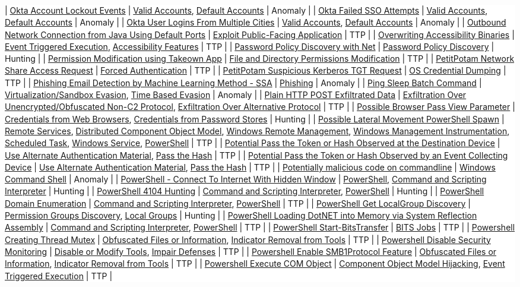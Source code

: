 | [Okta Account Lockout Events](/application/okta_account_lockout_events/) | [Valid Accounts](/tags/#valid-accounts), [Default Accounts](/tags/#default-accounts) | Anomaly |
| [Okta Failed SSO Attempts](/application/okta_failed_sso_attempts/) | [Valid Accounts](/tags/#valid-accounts), [Default Accounts](/tags/#default-accounts) | Anomaly |
| [Okta User Logins From Multiple Cities](/application/okta_user_logins_from_multiple_cities/) | [Valid Accounts](/tags/#valid-accounts), [Default Accounts](/tags/#default-accounts) | Anomaly |
| [Outbound Network Connection from Java Using Default Ports](/endpoint/outbound_network_connection_from_java_using_default_ports/) | [Exploit Public-Facing Application](/tags/#exploit-public-facing-application) | TTP |
| [Overwriting Accessibility Binaries](/endpoint/overwriting_accessibility_binaries/) | [Event Triggered Execution](/tags/#event-triggered-execution), [Accessibility Features](/tags/#accessibility-features) | TTP |
| [Password Policy Discovery with Net](/endpoint/password_policy_discovery_with_net/) | [Password Policy Discovery](/tags/#password-policy-discovery) | Hunting |
| [Permission Modification using Takeown App](/endpoint/permission_modification_using_takeown_app/) | [File and Directory Permissions Modification](/tags/#file-and-directory-permissions-modification) | TTP |
| [PetitPotam Network Share Access Request](/endpoint/petitpotam_network_share_access_request/) | [Forced Authentication](/tags/#forced-authentication) | TTP |
| [PetitPotam Suspicious Kerberos TGT Request](/endpoint/petitpotam_suspicious_kerberos_tgt_request/) | [OS Credential Dumping](/tags/#os-credential-dumping) | TTP |
| [Phishing Email Detection by Machine Learning Method - SSA](/application/phishing_email_detection_by_machine_learning_method_-_ssa/) | [Phishing](/tags/#phishing) | Anomaly |
| [Ping Sleep Batch Command](/endpoint/ping_sleep_batch_command/) | [Virtualization/Sandbox Evasion](/tags/#virtualization/sandbox-evasion), [Time Based Evasion](/tags/#time-based-evasion) | Anomaly |
| [Plain HTTP POST Exfiltrated Data](/network/plain_http_post_exfiltrated_data/) | [Exfiltration Over Unencrypted/Obfuscated Non-C2 Protocol](/tags/#exfiltration-over-unencrypted/obfuscated-non-c2-protocol), [Exfiltration Over Alternative Protocol](/tags/#exfiltration-over-alternative-protocol) | TTP |
| [Possible Browser Pass View Parameter](/endpoint/possible_browser_pass_view_parameter/) | [Credentials from Web Browsers](/tags/#credentials-from-web-browsers), [Credentials from Password Stores](/tags/#credentials-from-password-stores) | Hunting |
| [Possible Lateral Movement PowerShell Spawn](/endpoint/possible_lateral_movement_powershell_spawn/) | [Remote Services](/tags/#remote-services), [Distributed Component Object Model](/tags/#distributed-component-object-model), [Windows Remote Management](/tags/#windows-remote-management), [Windows Management Instrumentation](/tags/#windows-management-instrumentation), [Scheduled Task](/tags/#scheduled-task), [Windows Service](/tags/#windows-service), [PowerShell](/tags/#powershell) | TTP |
| [Potential Pass the Token or Hash Observed at the Destination Device](/endpoint/potential_pass_the_token_or_hash_observed_at_the_destination_device/) | [Use Alternate Authentication Material](/tags/#use-alternate-authentication-material), [Pass the Hash](/tags/#pass-the-hash) | TTP |
| [Potential Pass the Token or Hash Observed by an Event Collecting Device](/endpoint/potential_pass_the_token_or_hash_observed_by_an_event_collecting_device/) | [Use Alternate Authentication Material](/tags/#use-alternate-authentication-material), [Pass the Hash](/tags/#pass-the-hash) | TTP |
| [Potentially malicious code on commandline](/endpoint/potentially_malicious_code_on_commandline/) | [Windows Command Shell](/tags/#windows-command-shell) | Anomaly |
| [PowerShell - Connect To Internet With Hidden Window](/endpoint/powershell_-_connect_to_internet_with_hidden_window/) | [PowerShell](/tags/#powershell), [Command and Scripting Interpreter](/tags/#command-and-scripting-interpreter) | Hunting |
| [PowerShell 4104 Hunting](/endpoint/powershell_4104_hunting/) | [Command and Scripting Interpreter](/tags/#command-and-scripting-interpreter), [PowerShell](/tags/#powershell) | Hunting |
| [PowerShell Domain Enumeration](/endpoint/powershell_domain_enumeration/) | [Command and Scripting Interpreter](/tags/#command-and-scripting-interpreter), [PowerShell](/tags/#powershell) | TTP |
| [PowerShell Get LocalGroup Discovery](/endpoint/powershell_get_localgroup_discovery/) | [Permission Groups Discovery](/tags/#permission-groups-discovery), [Local Groups](/tags/#local-groups) | Hunting |
| [PowerShell Loading DotNET into Memory via System Reflection Assembly](/endpoint/powershell_loading_dotnet_into_memory_via_system_reflection_assembly/) | [Command and Scripting Interpreter](/tags/#command-and-scripting-interpreter), [PowerShell](/tags/#powershell) | TTP |
| [PowerShell Start-BitsTransfer](/endpoint/powershell_start-bitstransfer/) | [BITS Jobs](/tags/#bits-jobs) | TTP |
| [Powershell Creating Thread Mutex](/endpoint/powershell_creating_thread_mutex/) | [Obfuscated Files or Information](/tags/#obfuscated-files-or-information), [Indicator Removal from Tools](/tags/#indicator-removal-from-tools) | TTP |
| [Powershell Disable Security Monitoring](/endpoint/powershell_disable_security_monitoring/) | [Disable or Modify Tools](/tags/#disable-or-modify-tools), [Impair Defenses](/tags/#impair-defenses) | TTP |
| [Powershell Enable SMB1Protocol Feature](/endpoint/powershell_enable_smb1protocol_feature/) | [Obfuscated Files or Information](/tags/#obfuscated-files-or-information), [Indicator Removal from Tools](/tags/#indicator-removal-from-tools) | TTP |
| [Powershell Execute COM Object](/endpoint/powershell_execute_com_object/) | [Component Object Model Hijacking](/tags/#component-object-model-hijacking), [Event Triggered Execution](/tags/#event-triggered-execution) | TTP |